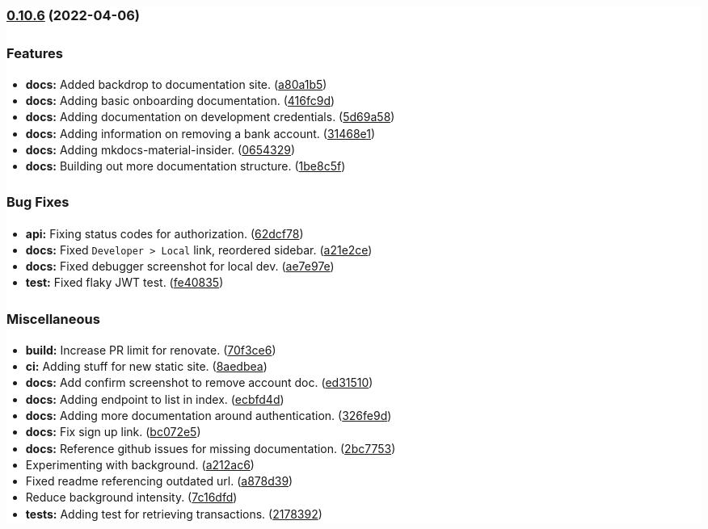 ### [0.10.6](https://github.com/monetr/monetr/compare/v0.10.5...v0.10.6) (2022-04-06)


### Features

* **docs:** Added backdrop to documentation site. ([a80a1b5](https://github.com/monetr/monetr/commit/a80a1b5ea8c97c1226c4b0ba7ae7ddcb1d7f097d))
* **docs:** Adding basic onboarding documentation. ([416fc9d](https://github.com/monetr/monetr/commit/416fc9d674d6834a67e97f8a1d5967ce5d37773a))
* **docs:** Adding documentation on development credentials. ([5d69a58](https://github.com/monetr/monetr/commit/5d69a581a79bb97e9a394f2d2b81ecab3e4cf516))
* **docs:** Adding information on removing a bank account. ([31468e1](https://github.com/monetr/monetr/commit/31468e1bb62688affdd88e4c05b91827fb566c3f))
* **docs:** Adding mkdocs-material-insider. ([0654329](https://github.com/monetr/monetr/commit/065432904b9bb1e967e94ef38269c2e3cf688dff))
* **docs:** Building out more documentation structure. ([1be8c5f](https://github.com/monetr/monetr/commit/1be8c5f13c1e404a1c923ba8818edc8b52f656e0))


### Bug Fixes

* **api:** Fixing status codes for authorization. ([62dcf78](https://github.com/monetr/monetr/commit/62dcf78cfccb5284cc22edf1f72f0e99dee90f64))
* **docs:** Fixed `Developer > Local` link, reordered sidebar. ([a21e2ce](https://github.com/monetr/monetr/commit/a21e2ce8bbbd5108655bce085d2cec3e30fccb1b))
* **docs:** Fixed debugger screenshot for local dev. ([ae7e97e](https://github.com/monetr/monetr/commit/ae7e97e41615ce6470b07fa9424a372581018342))
* **test:** Fixed flaky JWT test. ([fe40835](https://github.com/monetr/monetr/commit/fe408354c311a120bc7c4a9b4b4927cfc61a2e54))


### Miscellaneous

* **build:** Increase PR limit for renovate. ([70f3ce6](https://github.com/monetr/monetr/commit/70f3ce6d4c1e5ba09abc7ac3445e02b992fa3116))
* **ci:** Adding stuff for new static site. ([8aedbea](https://github.com/monetr/monetr/commit/8aedbeaaafa115e5f01c9aaf9fab5e17bc52aa7b))
* **docs:** Add confirm screenshot to remove account doc. ([ed31510](https://github.com/monetr/monetr/commit/ed31510e7408d968594eafd5c2af8e2ec2e8247c))
* **docs:** Adding endpoint to list in index. ([ecbfd4d](https://github.com/monetr/monetr/commit/ecbfd4df8e905eb4d4c95e42e5f09817534c280d))
* **docs:** Adding more documentation around authentication. ([326fe9d](https://github.com/monetr/monetr/commit/326fe9d9d925dcfca4ceec43aaa879f2ec3d7a4a))
* **docs:** Fix sign up link. ([bc072e5](https://github.com/monetr/monetr/commit/bc072e5b589a68635aaf595f38a506b1f30ff3fb))
* **docs:** Reference github issues for missing documentation. ([2bc7753](https://github.com/monetr/monetr/commit/2bc7753a2facf22b1ffd74239bc78ba609e7d73d))
* Experimenting with background. ([a212ac6](https://github.com/monetr/monetr/commit/a212ac655373e938cb955b24f32836f41f1c89b4))
* Fixed readme referencing outdated url. ([a878d39](https://github.com/monetr/monetr/commit/a878d39cb0746bed2f755c5e7faabc2581bae5cd))
* Reduce background intensity. ([7c16dfd](https://github.com/monetr/monetr/commit/7c16dfdbe69c875cd51528f0907bb5c62dbfcb59))
* **tests:** Adding test for retrieving transactions. ([2178392](https://github.com/monetr/monetr/commit/217839223bd3a8fed5ea4503efefb468317ece1e))

